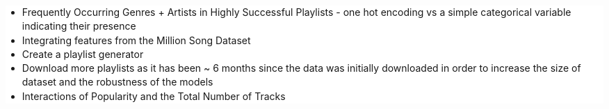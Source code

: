 * Frequently Occurring Genres + Artists in Highly Successful Playlists - one hot encoding vs a simple categorical variable indicating their presence
* Integrating features from the Million Song Dataset
* Create a playlist generator
* Download more playlists as it has been ~ 6 months since the data was initially downloaded in order to increase the size of dataset and the robustness of the models
* Interactions of Popularity and the Total Number of Tracks

